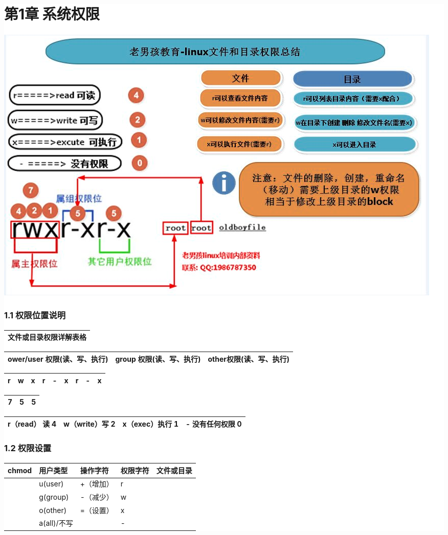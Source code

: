# 第1章 系统权限

![](/assets/18-1.png)

### 1.1  权限位置说明

| 文件或目录权限详解表格 |
| :---: |


| ower/user 权限\(读、写、执行\) | group 权限\(读、写、执行\) | other权限\(读、写、执行\) |
| :--- | :--- | :--- |


| r | w | x | r | - | x | r | - | x |
| :---: | :---: | :---: | :---: | :---: | :---: | :---: | :---: | :---: |


| 7 | 5 | 5 |
| :---: | :---: | :---: |


| r（read） 读          4 | w（write）写            2 | x（exec）执行         1 | -     没有任何权限      0 |
| :--- | :--- | :--- | :--- |


### 1.2  权限设置

| **chmod** | **用户类型** | **操作字符** | **权限字符** | **文件或目录** |
| :--- | :--- | :--- | :--- | :--- |
|  | u\(user\) | +（增加） | r |  |
|  | g\(group\) | -（减少） | w |  |
|  | o\(other\) | =（设置） | x |  |
|  | a\(all\)/不写 |  | - |  |
